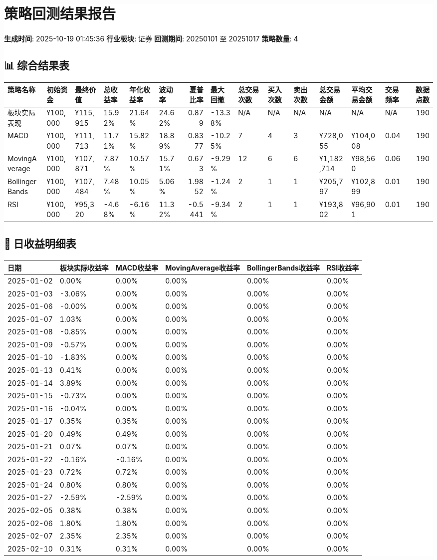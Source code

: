 # 策略回测结果报告

**生成时间**: 2025-10-19 01:45:36
**行业板块**: 证券
**回测期间**: 20250101 至 20251017
**策略数量**: 4

## 📊 综合结果表

| 策略名称           | 初始资金     | 最终价值     | 总收益率   | 年化收益率   | 波动率    |    夏普比率 | 最大回撤    | 总交易次数   | 买入次数   | 卖出次数   | 总交易金额      | 平均交易金额   | 交易频率   |   数据点数 |
|:---------------|:---------|:---------|:-------|:--------|:-------|--------:|:--------|:--------|:-------|:-------|:-----------|:---------|:-------|-------:|
| 板块实际表现         | ¥100,000 | ¥115,915 | 15.92% | 21.64%  | 24.62% |  0.879  | -13.38% | N/A     | N/A    | N/A    | N/A        | N/A      | N/A    |    190 |
| MACD           | ¥100,000 | ¥111,713 | 11.71% | 15.82%  | 18.89% |  0.8377 | -10.25% | 7       | 4      | 3      | ¥728,055   | ¥104,008 | 0.04   |    190 |
| MovingAverage  | ¥100,000 | ¥107,871 | 7.87%  | 10.57%  | 15.71% |  0.673  | -9.29%  | 12      | 6      | 6      | ¥1,182,714 | ¥98,560  | 0.06   |    190 |
| BollingerBands | ¥100,000 | ¥107,484 | 7.48%  | 10.05%  | 5.06%  |  1.9852 | -1.24%  | 2       | 1      | 1      | ¥205,797   | ¥102,899 | 0.01   |    190 |
| RSI            | ¥100,000 | ¥95,320  | -4.68% | -6.16%  | 11.32% | -0.5441 | -9.34%  | 2       | 1      | 1      | ¥193,802   | ¥96,901  | 0.01   |    190 |

## 📅 日收益明细表

| 日期         | 板块实际收益率   | MACD收益率   | MovingAverage收益率   | BollingerBands收益率   | RSI收益率   |
|:-----------|:----------|:----------|:-------------------|:--------------------|:---------|
| 2025-01-02 | 0.00%     | 0.00%     | 0.00%              | 0.00%               | 0.00%    |
| 2025-01-03 | -3.06%    | 0.00%     | 0.00%              | 0.00%               | 0.00%    |
| 2025-01-06 | -0.00%    | 0.00%     | 0.00%              | 0.00%               | 0.00%    |
| 2025-01-07 | 1.03%     | 0.00%     | 0.00%              | 0.00%               | 0.00%    |
| 2025-01-08 | -0.85%    | 0.00%     | 0.00%              | 0.00%               | 0.00%    |
| 2025-01-09 | -0.57%    | 0.00%     | 0.00%              | 0.00%               | 0.00%    |
| 2025-01-10 | -1.83%    | 0.00%     | 0.00%              | 0.00%               | 0.00%    |
| 2025-01-13 | 0.41%     | 0.00%     | 0.00%              | 0.00%               | 0.00%    |
| 2025-01-14 | 3.89%     | 0.00%     | 0.00%              | 0.00%               | 0.00%    |
| 2025-01-15 | -0.73%    | 0.00%     | 0.00%              | 0.00%               | 0.00%    |
| 2025-01-16 | -0.04%    | 0.00%     | 0.00%              | 0.00%               | 0.00%    |
| 2025-01-17 | 0.35%     | 0.35%     | 0.00%              | 0.00%               | 0.00%    |
| 2025-01-20 | 0.49%     | 0.49%     | 0.00%              | 0.00%               | 0.00%    |
| 2025-01-21 | 0.07%     | 0.07%     | 0.00%              | 0.00%               | 0.00%    |
| 2025-01-22 | -0.16%    | -0.16%    | 0.00%              | 0.00%               | 0.00%    |
| 2025-01-23 | 0.72%     | 0.72%     | 0.00%              | 0.00%               | 0.00%    |
| 2025-01-24 | 0.80%     | 0.80%     | 0.00%              | 0.00%               | 0.00%    |
| 2025-01-27 | -2.59%    | -2.59%    | 0.00%              | 0.00%               | 0.00%    |
| 2025-02-05 | 0.38%     | 0.38%     | 0.00%              | 0.00%               | 0.00%    |
| 2025-02-06 | 1.80%     | 1.80%     | 0.00%              | 0.00%               | 0.00%    |
| 2025-02-07 | 2.35%     | 2.35%     | 0.00%              | 0.00%               | 0.00%    |
| 2025-02-10 | 0.31%     | 0.31%     | 0.00%              | 0.00%               | 0.00%    |